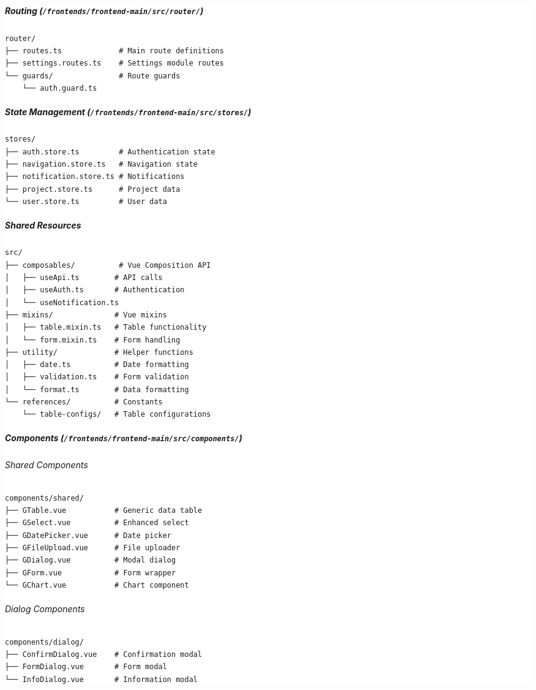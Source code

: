##### Routing (`/frontends/frontend-main/src/router/`)
```
router/
├── routes.ts             # Main route definitions
├── settings.routes.ts    # Settings module routes
└── guards/               # Route guards
    └── auth.guard.ts
```

##### State Management (`/frontends/frontend-main/src/stores/`)
```
stores/
├── auth.store.ts         # Authentication state
├── navigation.store.ts   # Navigation state
├── notification.store.ts # Notifications
├── project.store.ts      # Project data
└── user.store.ts         # User data
```

##### Shared Resources
```
src/
├── composables/          # Vue Composition API
│   ├── useApi.ts        # API calls
│   ├── useAuth.ts       # Authentication
│   └── useNotification.ts
├── mixins/              # Vue mixins
│   ├── table.mixin.ts   # Table functionality
│   └── form.mixin.ts    # Form handling
├── utility/             # Helper functions
│   ├── date.ts          # Date formatting
│   ├── validation.ts    # Form validation
│   └── format.ts        # Data formatting
└── references/          # Constants
    └── table-configs/   # Table configurations
```

##### Components (`/frontends/frontend-main/src/components/`)

###### Shared Components
```
components/shared/
├── GTable.vue           # Generic data table
├── GSelect.vue          # Enhanced select
├── GDatePicker.vue      # Date picker
├── GFileUpload.vue      # File uploader
├── GDialog.vue          # Modal dialog
├── GForm.vue            # Form wrapper
└── GChart.vue           # Chart component
```

###### Dialog Components
```
components/dialog/
├── ConfirmDialog.vue    # Confirmation modal
├── FormDialog.vue       # Form modal
└── InfoDialog.vue       # Information modal
```
